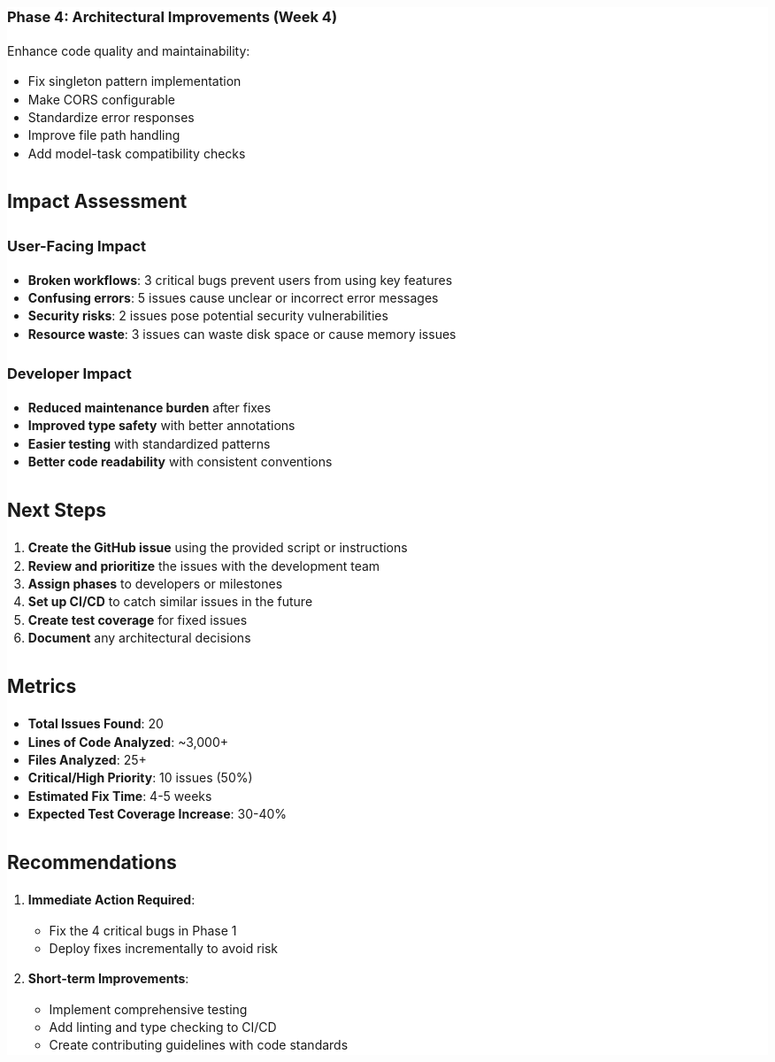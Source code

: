 ### Phase 4: Architectural Improvements (Week 4)
Enhance code quality and maintainability:
- Fix singleton pattern implementation
- Make CORS configurable
- Standardize error responses
- Improve file path handling
- Add model-task compatibility checks

## Impact Assessment

### User-Facing Impact
- **Broken workflows**: 3 critical bugs prevent users from using key features
- **Confusing errors**: 5 issues cause unclear or incorrect error messages
- **Security risks**: 2 issues pose potential security vulnerabilities
- **Resource waste**: 3 issues can waste disk space or cause memory issues

### Developer Impact
- **Reduced maintenance burden** after fixes
- **Improved type safety** with better annotations
- **Easier testing** with standardized patterns
- **Better code readability** with consistent conventions

## Next Steps

1. **Create the GitHub issue** using the provided script or instructions
2. **Review and prioritize** the issues with the development team
3. **Assign phases** to developers or milestones
4. **Set up CI/CD** to catch similar issues in the future
5. **Create test coverage** for fixed issues
6. **Document** any architectural decisions

## Metrics

- **Total Issues Found**: 20
- **Lines of Code Analyzed**: ~3,000+
- **Files Analyzed**: 25+
- **Critical/High Priority**: 10 issues (50%)
- **Estimated Fix Time**: 4-5 weeks
- **Expected Test Coverage Increase**: 30-40%

## Recommendations

1. **Immediate Action Required**:
   - Fix the 4 critical bugs in Phase 1
   - Deploy fixes incrementally to avoid risk

2. **Short-term Improvements**:
   - Implement comprehensive testing
   - Add linting and type checking to CI/CD
   - Create contributing guidelines with code standards
